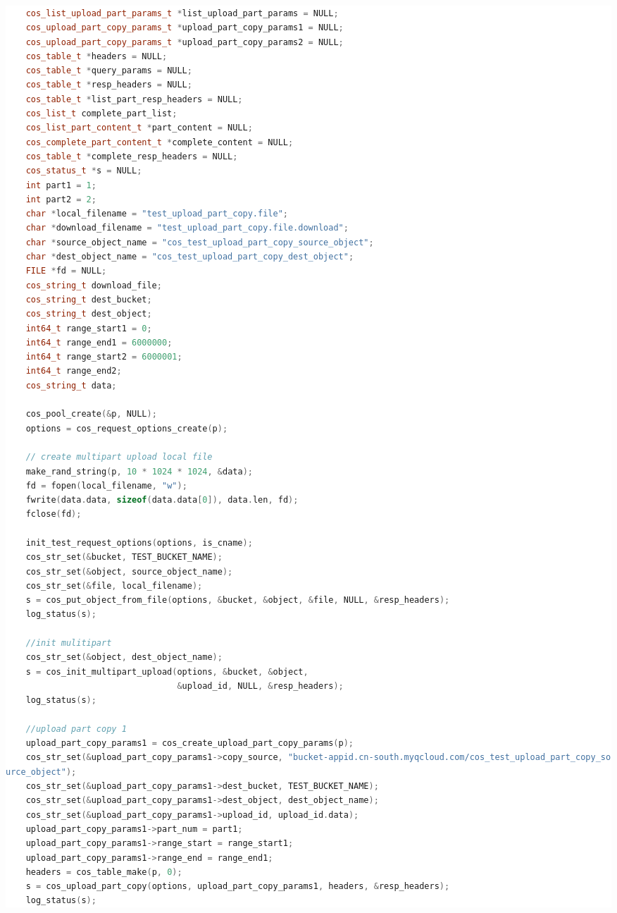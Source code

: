 ```cpp
    cos_list_upload_part_params_t *list_upload_part_params = NULL;
    cos_upload_part_copy_params_t *upload_part_copy_params1 = NULL;
    cos_upload_part_copy_params_t *upload_part_copy_params2 = NULL;
    cos_table_t *headers = NULL;
    cos_table_t *query_params = NULL;
    cos_table_t *resp_headers = NULL;
    cos_table_t *list_part_resp_headers = NULL;
    cos_list_t complete_part_list;
    cos_list_part_content_t *part_content = NULL;
    cos_complete_part_content_t *complete_content = NULL;
    cos_table_t *complete_resp_headers = NULL;
    cos_status_t *s = NULL;
    int part1 = 1;
    int part2 = 2;
    char *local_filename = "test_upload_part_copy.file";
    char *download_filename = "test_upload_part_copy.file.download";
    char *source_object_name = "cos_test_upload_part_copy_source_object";
    char *dest_object_name = "cos_test_upload_part_copy_dest_object";
    FILE *fd = NULL;
    cos_string_t download_file;
    cos_string_t dest_bucket;
    cos_string_t dest_object;
    int64_t range_start1 = 0;
    int64_t range_end1 = 6000000;
    int64_t range_start2 = 6000001;
    int64_t range_end2;
    cos_string_t data;

    cos_pool_create(&p, NULL);
    options = cos_request_options_create(p);

    // create multipart upload local file    
    make_rand_string(p, 10 * 1024 * 1024, &data);
    fd = fopen(local_filename, "w");
    fwrite(data.data, sizeof(data.data[0]), data.len, fd);
    fclose(fd);    

    init_test_request_options(options, is_cname);
    cos_str_set(&bucket, TEST_BUCKET_NAME);
    cos_str_set(&object, source_object_name);
    cos_str_set(&file, local_filename);
    s = cos_put_object_from_file(options, &bucket, &object, &file, NULL, &resp_headers);
    log_status(s);

    //init mulitipart
    cos_str_set(&object, dest_object_name);
    s = cos_init_multipart_upload(options, &bucket, &object, 
                                  &upload_id, NULL, &resp_headers);
    log_status(s);

    //upload part copy 1
    upload_part_copy_params1 = cos_create_upload_part_copy_params(p);
    cos_str_set(&upload_part_copy_params1->copy_source, "bucket-appid.cn-south.myqcloud.com/cos_test_upload_part_copy_source_object");
    cos_str_set(&upload_part_copy_params1->dest_bucket, TEST_BUCKET_NAME);
    cos_str_set(&upload_part_copy_params1->dest_object, dest_object_name);
    cos_str_set(&upload_part_copy_params1->upload_id, upload_id.data);
    upload_part_copy_params1->part_num = part1;
    upload_part_copy_params1->range_start = range_start1;
    upload_part_copy_params1->range_end = range_end1;
    headers = cos_table_make(p, 0);
    s = cos_upload_part_copy(options, upload_part_copy_params1, headers, &resp_headers);
    log_status(s);
```